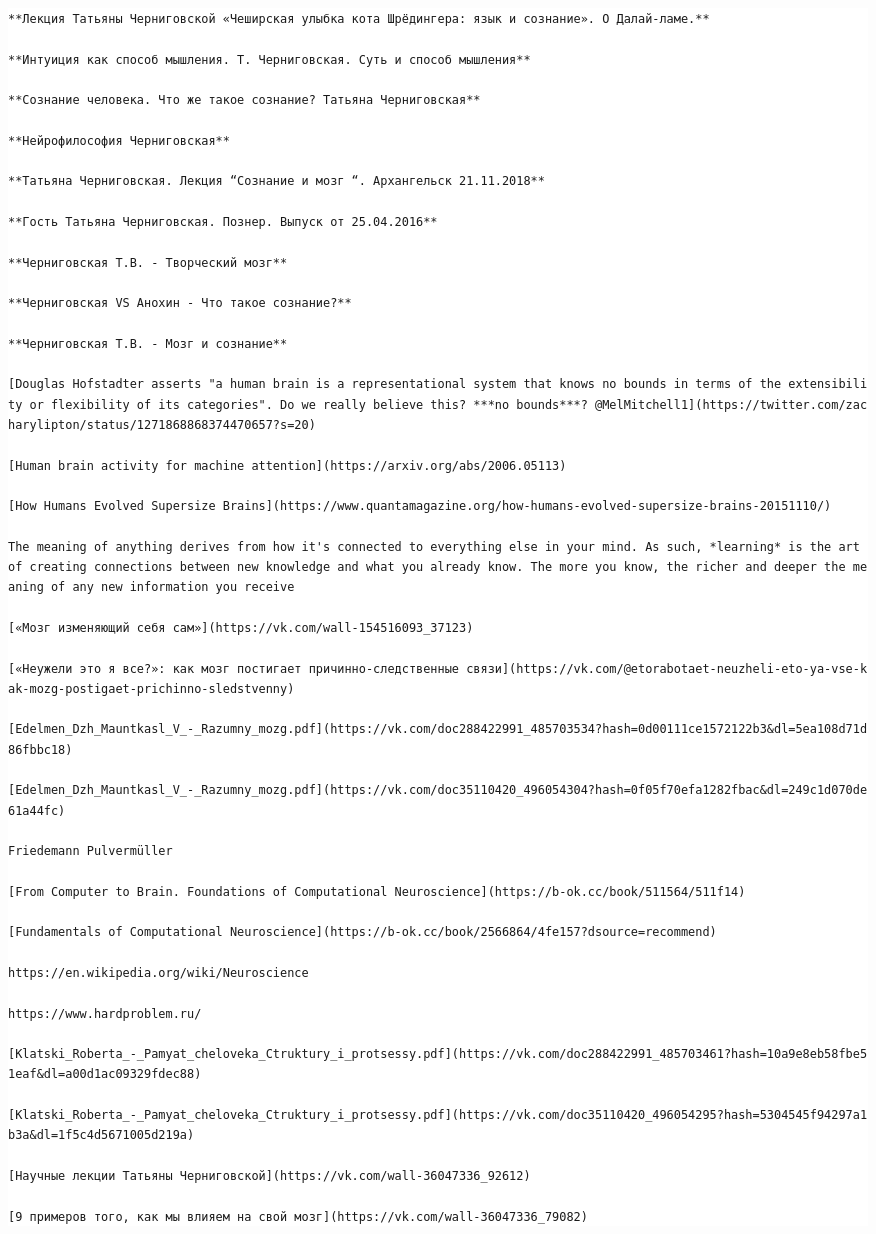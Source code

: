     **Лекция Татьяны Черниговской «Чеширская улыбка кота Шрёдингера: язык и сознание». О Далай-ламе.**
    
    **Интуиция как способ мышления. Т. Черниговская. Суть и способ мышления**
    
    **Сознание человека. Что же такое сознание? Татьяна Черниговская**
    
    **Нейрофилософия Черниговская**
    
    **Татьяна Черниговская. Лекция “Сознание и мозг “. Архангельск 21.11.2018**
    
    **Гость Татьяна Черниговская. Познер. Выпуск от 25.04.2016**
    
    **Черниговская Т.В. - Творческий мозг**
    
    **Черниговская VS Анохин - Что такое сознание?**
    
    **Черниговская Т.В. - Мозг и сознание**
    
    [Douglas Hofstadter asserts "a human brain is a representational system that knows no bounds in terms of the extensibility or flexibility of its categories". Do we really believe this? ***no bounds***? @MelMitchell1](https://twitter.com/zacharylipton/status/1271868868374470657?s=20)
    
    [Human brain activity for machine attention](https://arxiv.org/abs/2006.05113)
    
    [How Humans Evolved Supersize Brains](https://www.quantamagazine.org/how-humans-evolved-supersize-brains-20151110/)
    
    The meaning of anything derives from how it's connected to everything else in your mind. As such, *learning* is the art of creating connections between new knowledge and what you already know. The more you know, the richer and deeper the meaning of any new information you receive
    
    [«Мозг изменяющий себя сам»](https://vk.com/wall-154516093_37123)
    
    [«Неужели это я все?»: как мозг постигает причинно-следственные связи](https://vk.com/@etorabotaet-neuzheli-eto-ya-vse-kak-mozg-postigaet-prichinno-sledstvenny)
    
    [Edelmen_Dzh_Mauntkasl_V_-_Razumny_mozg.pdf](https://vk.com/doc288422991_485703534?hash=0d00111ce1572122b3&dl=5ea108d71d86fbbc18)
    
    [Edelmen_Dzh_Mauntkasl_V_-_Razumny_mozg.pdf](https://vk.com/doc35110420_496054304?hash=0f05f70efa1282fbac&dl=249c1d070de61a44fc)
    
    Friedemann Pulvermüller
    
    [From Computer to Brain. Foundations of Computational Neuroscience](https://b-ok.cc/book/511564/511f14)
    
    [Fundamentals of Computational Neuroscience](https://b-ok.cc/book/2566864/4fe157?dsource=recommend)
    
    https://en.wikipedia.org/wiki/Neuroscience
    
    https://www.hardproblem.ru/
    
    [Klatski_Roberta_-_Pamyat_cheloveka_Ctruktury_i_protsessy.pdf](https://vk.com/doc288422991_485703461?hash=10a9e8eb58fbe51eaf&dl=a00d1ac09329fdec88)
    
    [Klatski_Roberta_-_Pamyat_cheloveka_Ctruktury_i_protsessy.pdf](https://vk.com/doc35110420_496054295?hash=5304545f94297a1b3a&dl=1f5c4d5671005d219a)
    
    [Научные лекции Татьяны Черниговской](https://vk.com/wall-36047336_92612)
    
    [9 примеров того, как мы влияем на свой мозг](https://vk.com/wall-36047336_79082)
    